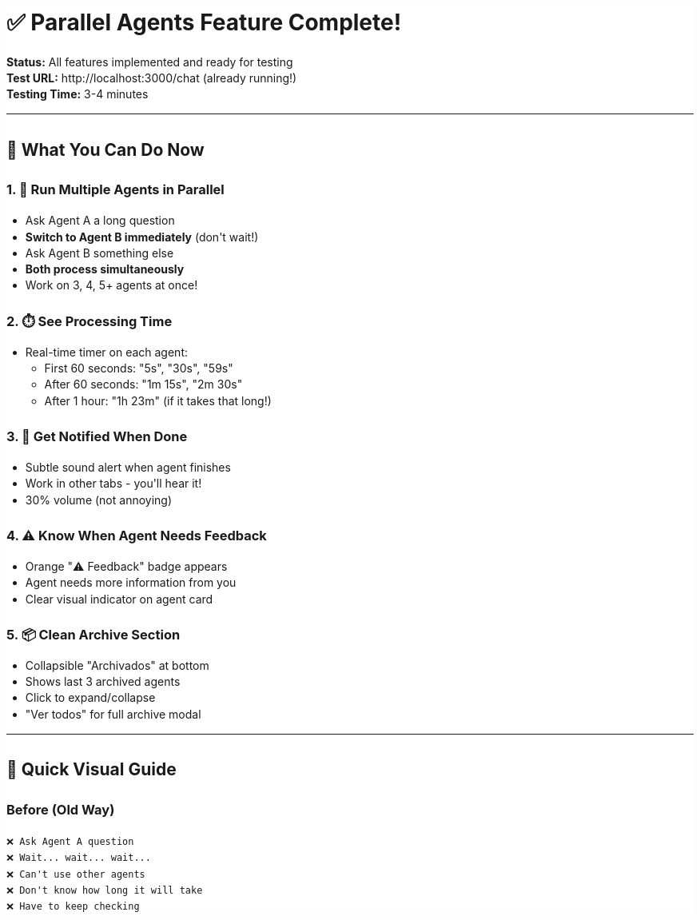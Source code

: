 # ✅ Parallel Agents Feature Complete!

**Status:** All features implemented and ready for testing  
**Test URL:** http://localhost:3000/chat (already running!)  
**Testing Time:** 3-4 minutes

---

## 🎉 What You Can Do Now

### 1. 🔄 Run Multiple Agents in Parallel
- Ask Agent A a long question
- **Switch to Agent B immediately** (don't wait!)
- Ask Agent B something else
- **Both process simultaneously**
- Work on 3, 4, 5+ agents at once!

### 2. ⏱️ See Processing Time
- Real-time timer on each agent:
  - First 60 seconds: "5s", "30s", "59s"
  - After 60 seconds: "1m 15s", "2m 30s"
  - After 1 hour: "1h 23m" (if it takes that long!)

### 3. 🔔 Get Notified When Done
- Subtle sound alert when agent finishes
- Work in other tabs - you'll hear it!
- 30% volume (not annoying)

### 4. ⚠️ Know When Agent Needs Feedback
- Orange "⚠️ Feedback" badge appears
- Agent needs more information from you
- Clear visual indicator on agent card

### 5. 📦 Clean Archive Section
- Collapsible "Archivados" at bottom
- Shows last 3 archived agents
- Click to expand/collapse
- "Ver todos" for full archive modal

---

## 🎯 Quick Visual Guide

### Before (Old Way)
```
❌ Ask Agent A question
❌ Wait... wait... wait...
❌ Can't use other agents
❌ Don't know how long it will take
❌ Have to keep checking
```
